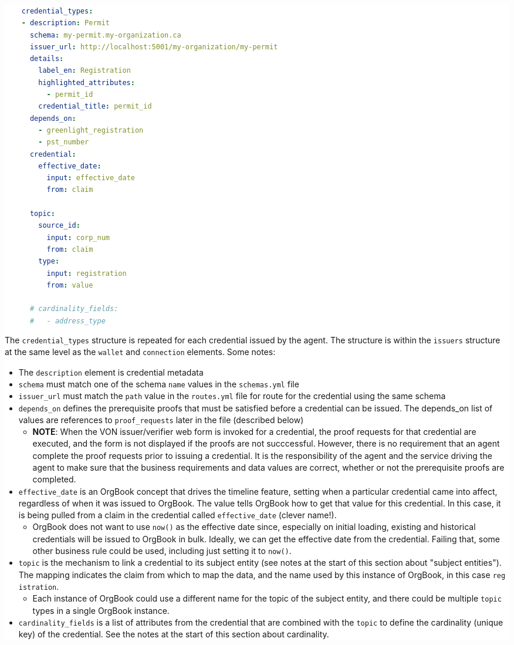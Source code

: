 
``` YAML
    credential_types:
    - description: Permit
      schema: my-permit.my-organization.ca
      issuer_url: http://localhost:5001/my-organization/my-permit
      details:
        label_en: Registration
        highlighted_attributes:
          - permit_id
        credential_title: permit_id
      depends_on:
        - greenlight_registration
        - pst_number
      credential:
        effective_date:
          input: effective_date
          from: claim

      topic:
        source_id:
          input: corp_num
          from: claim
        type:
          input: registration
          from: value

      # cardinality_fields:
      #   - address_type
```

The `credential_types` structure is repeated for each credential issued by the agent. The structure is within the `issuers` structure at the same level as the `wallet` and `connection` elements.  Some notes:

- The `description` element is credential metadata
- `schema` must match one of the schema `name` values in the `schemas.yml` file
- `issuer_url` must match the `path` value in the `routes.yml` file for route for the credential using the same schema
- `depends_on` defines the prerequisite proofs that must be satisfied before a credential can be issued. The depends_on list of values are references to `proof_requests` later in the file (described below) 
  - **NOTE**: When the VON issuer/verifier web form is invoked for a credential, the proof requests for that credential are executed, and the form is not displayed if the proofs are not succcessful. However, there is no requirement that an agent complete the proof requests prior to issuing a credential. It is the responsibility of the agent and the service driving the agent to make sure that the business requirements and data values are correct, whether or not the prerequisite proofs are completed.
- `effective_date` is an OrgBook concept that drives the timeline feature, setting when a particular credential came into affect, regardless of when it was issued to OrgBook. The value tells OrgBook how to get that value for this credential. In this case, it is being pulled from a claim in the credential called `effective_date` (clever name!).
  - OrgBook does not want to use `now()` as the effective date since, especially on initial loading, existing and historical credentials will be issued to OrgBook in bulk. Ideally, we can get the effective date from the credential. Failing that, some other business rule could be used, including just setting it to `now()`.
- `topic` is the mechanism to link a credential to its subject entity (see notes at the start of this section about "subject entities"). The mapping indicates the claim from which to map the data, and the name used by this instance of OrgBook, in this case `registration`.
  - Each instance of OrgBook could use a different name for the topic of the subject entity, and there could be multiple `topic` types in a single OrgBook instance.
- `cardinality_fields` is a list of attributes from the credential that are combined with the `topic` to define the cardinality (unique key) of the credential. See the notes at the start of this section about cardinality.